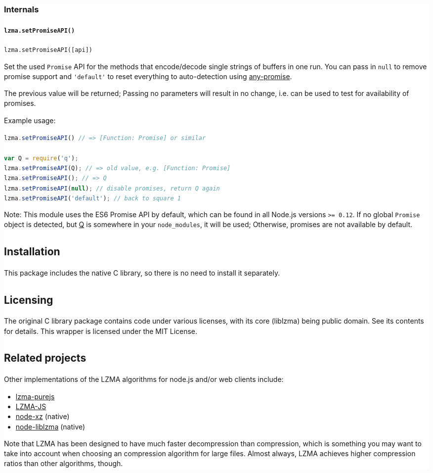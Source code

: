 
<a name="api-internals"></a>
### Internals

<a name="api-set-promise-api"></a>
#### `lzma.setPromiseAPI()`
`lzma.setPromiseAPI([api])`

Set the used `Promise` API for the methods that encode/decode single strings
of buffers in one run. You can pass in `null` to remove promise support
and `'default'` to reset everything to auto-detection using 
[any-promise](https://www.npmjs.com/package/any-promise).

The previous value will be returned; Passing no parameters will result in
no change, i.e. can be used to test for availability of promises.

Example usage:


```js
lzma.setPromiseAPI() // => [Function: Promise] or similar

var Q = require('q');
lzma.setPromiseAPI(Q); // => old value, e.g. [Function: Promise]
lzma.setPromiseAPI(); // => Q
lzma.setPromiseAPI(null); // disable promises, return Q again
lzma.setPromiseAPI('default'); // back to square 1
```

Note: This module uses the ES6 Promise API by default, which can be found
in all Node.js versions `>= 0.12`. If no global `Promise` object is detected,
but [Q][Q] is somewhere in your `node_modules`, it will be used; Otherwise,
promises are not available by default.

## Installation

This package includes the native C library, so there is no need to install it separately.

## Licensing

The original C library package contains code under various licenses,
with its core (liblzma) being public domain. See its contents for details.
This wrapper is licensed under the MIT License.

## Related projects

Other implementations of the LZMA algorithms for node.js and/or web clients include:

* [lzma-purejs](https://github.com/cscott/lzma-purejs)
* [LZMA-JS](https://github.com/nmrugg/LZMA-JS)
* [node-xz](https://github.com/robey/node-xz) (native)
* [node-liblzma](https://github.com/oorabona/node-liblzma) (native)

Note that LZMA has been designed to have much faster decompression than
compression, which is something you may want to take into account when
choosing an compression algorithm for large files. Almost always, LZMA achieves
higher compression ratios than other algorithms, though.


[node-xz]: https://github.com/robey/node-xz
[LZMA-JS]: https://github.com/nmrugg/LZMA-JS
[Q]: https://github.com/kriskowal/q
[duplex]: https://nodejs.org/api/stream.html#stream_class_stream_duplex
[xz-manpage]: https://www.freebsd.org/cgi/man.cgi?query=xz&sektion=1&manpath=FreeBSD+8.3-RELEASE